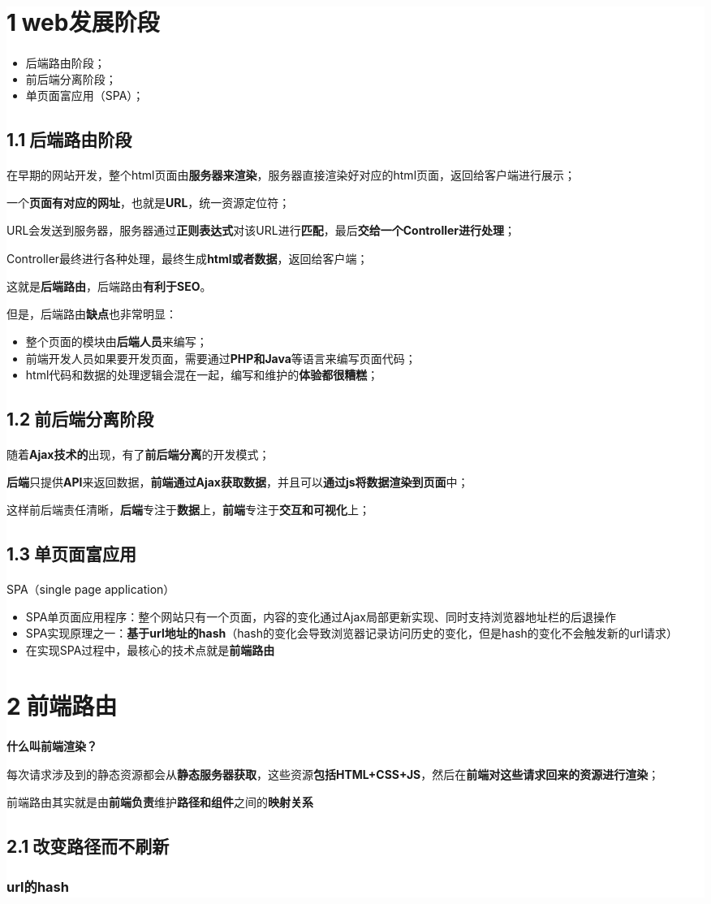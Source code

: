 # 1 web发展阶段

- 后端路由阶段；
- 前后端分离阶段；
- 单页面富应用（SPA）；

## 1.1 后端路由阶段

在早期的网站开发，整个html页面由**服务器来渲染**，服务器直接渲染好对应的html页面，返回给客户端进行展示；

一个**页面有对应的网址**，也就是**URL**，统一资源定位符；

URL会发送到服务器，服务器通过**正则表达式**对该URL进行**匹配**，最后**交给一个Controller进行处理**；

Controller最终进行各种处理，最终生成**html或者数据**，返回给客户端；

这就是**后端路由**，后端路由**有利于SEO**。

但是，后端路由**缺点**也非常明显：

- 整个页面的模块由**后端人员**来编写；
- 前端开发人员如果要开发页面，需要通过**PHP和Java**等语言来编写页面代码；
- html代码和数据的处理逻辑会混在一起，编写和维护的**体验都很糟糕**；

## 1.2 前后端分离阶段

随着**Ajax技术的**出现，有了**前后端分离**的开发模式；

**后端**只提供**API**来返回数据，**前端通过Ajax获取数据**，并且可以**通过js将数据渲染到页面**中；

这样前后端责任清晰，**后端**专注于**数据**上，**前端**专注于**交互和可视化**上；



## 1.3 单页面富应用

SPA（single page application）

- SPA单页面应用程序：整个网站只有一个页面，内容的变化通过Ajax局部更新实现、同时支持浏览器地址栏的后退操作
- SPA实现原理之一：**基于url地址的hash**（hash的变化会导致浏览器记录访问历史的变化，但是hash的变化不会触发新的url请求）
- 在实现SPA过程中，最核心的技术点就是**前端路由**

# 2 前端路由

**什么叫前端渲染？**

每次请求涉及到的静态资源都会从**静态服务器获取**，这些资源**包括HTML+CSS+JS**，然后在**前端对这些请求回来的资源进行渲染**；

前端路由其实就是由**前端负责**维护**路径和组件**之间的**映射关系**



## 2.1 改变路径而不刷新

### url的hash
